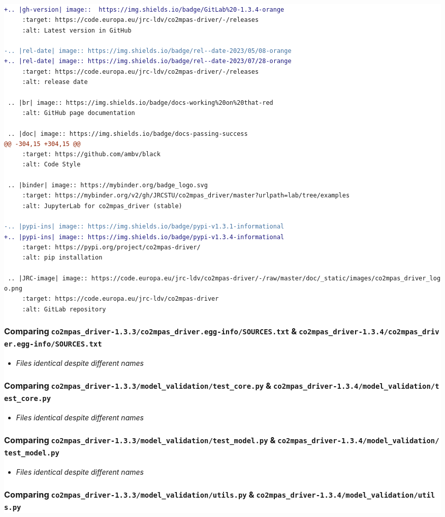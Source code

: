 ```diff
+.. |gh-version| image::  https://img.shields.io/badge/GitLab%20-1.3.4-orange
     :target: https://code.europa.eu/jrc-ldv/co2mpas-driver/-/releases
     :alt: Latest version in GitHub
 
-.. |rel-date| image:: https://img.shields.io/badge/rel--date-2023/05/08-orange
+.. |rel-date| image:: https://img.shields.io/badge/rel--date-2023/07/28-orange
     :target: https://code.europa.eu/jrc-ldv/co2mpas-driver/-/releases
     :alt: release date
 
 .. |br| image:: https://img.shields.io/badge/docs-working%20on%20that-red
     :alt: GitHub page documentation
 
 .. |doc| image:: https://img.shields.io/badge/docs-passing-success
@@ -304,15 +304,15 @@
     :target: https://github.com/ambv/black
     :alt: Code Style
 
 .. |binder| image:: https://mybinder.org/badge_logo.svg
     :target: https://mybinder.org/v2/gh/JRCSTU/co2mpas_driver/master?urlpath=lab/tree/examples
     :alt: JupyterLab for co2mpas_driver (stable)
 
-.. |pypi-ins| image:: https://img.shields.io/badge/pypi-v1.3.1-informational
+.. |pypi-ins| image:: https://img.shields.io/badge/pypi-v1.3.4-informational
     :target: https://pypi.org/project/co2mpas-driver/
     :alt: pip installation
 
 .. |JRC-image| image:: https://code.europa.eu/jrc-ldv/co2mpas-driver/-/raw/master/doc/_static/images/co2mpas_driver_logo.png
     :target: https://code.europa.eu/jrc-ldv/co2mpas-driver
     :alt: GitLab repository
```

### Comparing `co2mpas_driver-1.3.3/co2mpas_driver.egg-info/SOURCES.txt` & `co2mpas_driver-1.3.4/co2mpas_driver.egg-info/SOURCES.txt`

 * *Files identical despite different names*

### Comparing `co2mpas_driver-1.3.3/model_validation/test_core.py` & `co2mpas_driver-1.3.4/model_validation/test_core.py`

 * *Files identical despite different names*

### Comparing `co2mpas_driver-1.3.3/model_validation/test_model.py` & `co2mpas_driver-1.3.4/model_validation/test_model.py`

 * *Files identical despite different names*

### Comparing `co2mpas_driver-1.3.3/model_validation/utils.py` & `co2mpas_driver-1.3.4/model_validation/utils.py`
